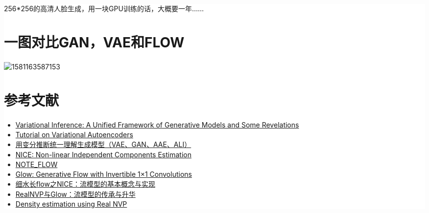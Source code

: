 256*256的高清人脸生成，用一块GPU训练的话，大概要一年……




# 一图对比GAN，VAE和FLOW

![1581163587153](https://i.loli.net/2020/02/09/c2PZjseRgalKBWI.png)

# 参考文献

- [Variational Inference: A Unified Framework of Generative Models and Some Revelations](https://link.zhihu.com/?target=https%3A//www.paperweekly.site/papers/2117) 
- [Tutorial on Variational Autoencoders](https://arxiv.org/abs/1606.05908)
- [用变分推断统一理解生成模型（VAE、GAN、AAE、ALI）](https://kexue.fm/archives/5716)
- [NICE: Non-linear Independent Components Estimation](https://arxiv.org/abs/1410.8516)
- [NOTE_FLOW](http://www.seeprettyface.com/pdf/Note_Flow.pdf )
- [Glow: Generative Flow with Invertible 1×1 Convolutions](https://d4mucfpksywv.cloudfront.net/research-covers/glow/paper/glow.pdf )
- [细水长flow之NICE：流模型的基本概念与实现](http://www.sohu.com/a/246846378_500659)
- [RealNVP与Glow：流模型的传承与升华](https://blog.csdn.net/c9Yv2cf9I06K2A9E/article/details/82112222)
- [Density estimation using Real NVP](https://arxiv.org/abs/1605.08803 )

